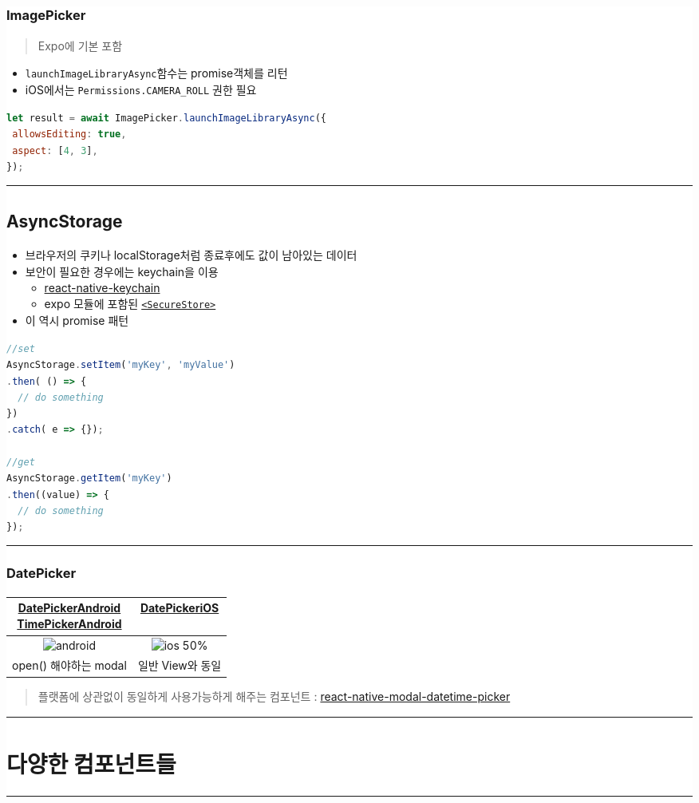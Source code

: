
### ImagePicker
> Expo에 기본 포함
- `launchImageLibraryAsync`함수는 promise객체를 리턴
- iOS에서는 `Permissions.CAMERA_ROLL` 권한 필요
```js
let result = await ImagePicker.launchImageLibraryAsync({
 allowsEditing: true,
 aspect: [4, 3],
});
```

---

## AsyncStorage

- 브라우저의 쿠키나 localStorage처럼 종료후에도 값이 남아있는 데이터
- 보안이 필요한 경우에는 keychain을 이용
  - [react-native-keychain](https://github.com/oblador/react-native-keychain)
  - expo 모듈에 포함된 [`<SecureStore>`](https://docs.expo.io/versions/v31.0.0/sdk/securestore)
- 이 역시 promise 패턴

```javascript
//set
AsyncStorage.setItem('myKey', 'myValue')
.then( () => {
  // do something
})
.catch( e => {});

//get
AsyncStorage.getItem('myKey')
.then((value) => {
  // do something
});
```

---

### DatePicker

|                           [DatePickerAndroid](https://facebook.github.io/react-native/docs/datepickerandroid) <br/> [TimePickerAndroid](https://facebook.github.io/react-native/docs/timepickerandroid)                           |                             [DatePickeriOS](https://facebook.github.io/react-native/docs/datepickerios)               |
| :----------------------------------------------------------: | :----------------------------------------------------------: |
| ![android](https://raw.githubusercontent.com/mmazzarolo/react-native-modal-datetime-picker/master/extras/datetimepicker-android.gif) | ![ios 50%](https://facebook.github.io/react-native/docs/assets/DatePickerIOS/example.gif) |
| open() 해야하는 modal | 일반 View와 동일 |

> 플랫폼에 상관없이 동일하게 사용가능하게 해주는 컴포넌트 : [react-native-modal-datetime-picker](https://github.com/mmazzarolo/react-native-modal-datetime-picker)
---

# 다양한 컴포넌트들

---